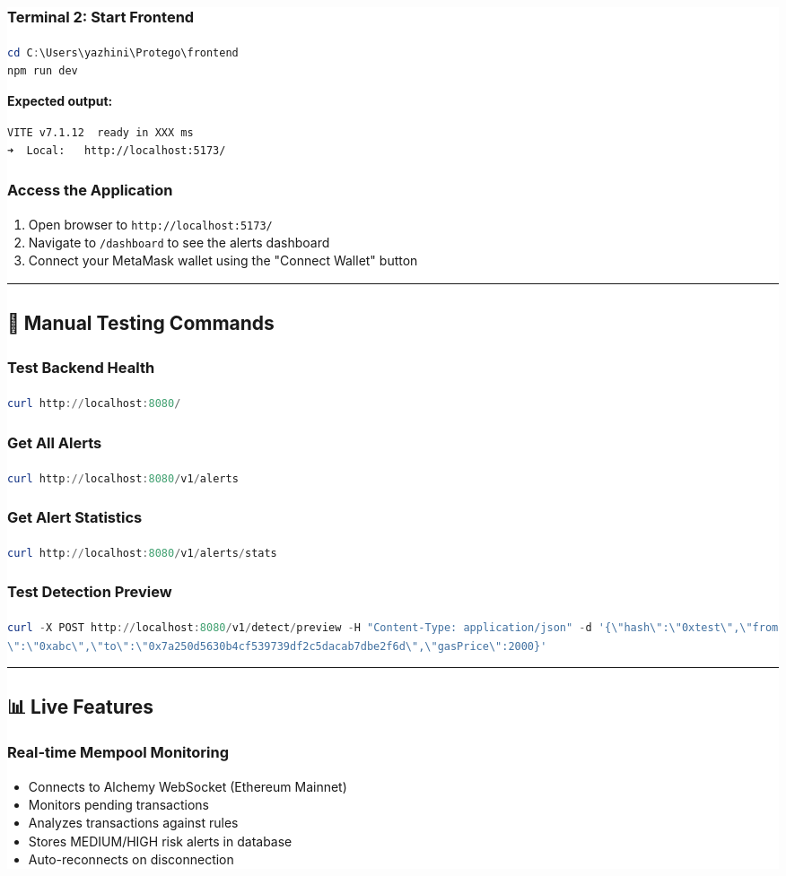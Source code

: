 ### Terminal 2: Start Frontend
```powershell
cd C:\Users\yazhini\Protego\frontend
npm run dev
```
**Expected output:**
```
VITE v7.1.12  ready in XXX ms
➜  Local:   http://localhost:5173/
```

### Access the Application
1. Open browser to `http://localhost:5173/`
2. Navigate to `/dashboard` to see the alerts dashboard
3. Connect your MetaMask wallet using the "Connect Wallet" button

---

## 🧪 Manual Testing Commands

### Test Backend Health
```powershell
curl http://localhost:8080/
```

### Get All Alerts
```powershell
curl http://localhost:8080/v1/alerts
```

### Get Alert Statistics
```powershell
curl http://localhost:8080/v1/alerts/stats
```

### Test Detection Preview
```powershell
curl -X POST http://localhost:8080/v1/detect/preview -H "Content-Type: application/json" -d '{\"hash\":\"0xtest\",\"from\":\"0xabc\",\"to\":\"0x7a250d5630b4cf539739df2c5dacab7dbe2f6d\",\"gasPrice\":2000}'
```

---

## 📊 Live Features

### Real-time Mempool Monitoring
- Connects to Alchemy WebSocket (Ethereum Mainnet)
- Monitors pending transactions
- Analyzes transactions against rules
- Stores MEDIUM/HIGH risk alerts in database
- Auto-reconnects on disconnection
